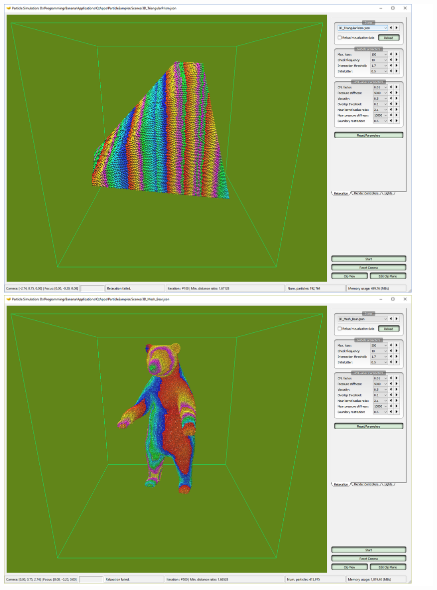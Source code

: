 <td><img src="/img/portfolio/particle-sampling-with-sph-relaxation/3D_triangular_prism.png" alt="A screenshot of the program" style="width: 95%;"/></td>
<td><img src="/img/portfolio/particle-sampling-with-sph-relaxation/3D_mesh_bear.png" alt="A screenshot of the program" style="width: 95%;"/></td>